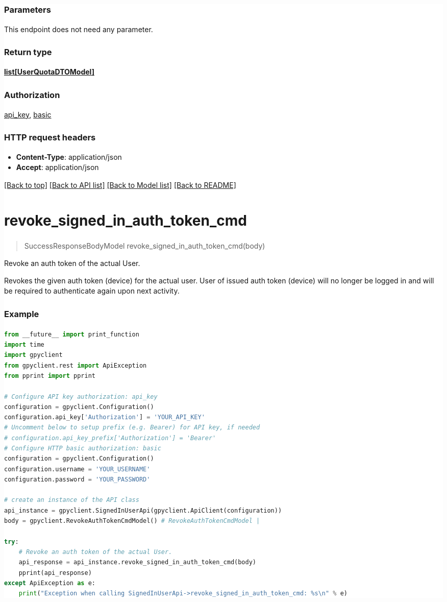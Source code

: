 ### Parameters
This endpoint does not need any parameter.

### Return type

[**list[UserQuotaDTOModel]**](UserQuotaDTOModel.md)

### Authorization

[api_key](../README.md#api_key), [basic](../README.md#basic)

### HTTP request headers

 - **Content-Type**: application/json
 - **Accept**: application/json

[[Back to top]](#) [[Back to API list]](../README.md#documentation-for-api-endpoints) [[Back to Model list]](../README.md#documentation-for-models) [[Back to README]](../README.md)

# **revoke_signed_in_auth_token_cmd**
> SuccessResponseBodyModel revoke_signed_in_auth_token_cmd(body)

Revoke an auth token of the actual User.

Revokes the given auth token (device) for the actual user. User of issued auth token (device) will no longer be logged in and will be required to authenticate again upon next activity.

### Example
```python
from __future__ import print_function
import time
import gpyclient
from gpyclient.rest import ApiException
from pprint import pprint

# Configure API key authorization: api_key
configuration = gpyclient.Configuration()
configuration.api_key['Authorization'] = 'YOUR_API_KEY'
# Uncomment below to setup prefix (e.g. Bearer) for API key, if needed
# configuration.api_key_prefix['Authorization'] = 'Bearer'
# Configure HTTP basic authorization: basic
configuration = gpyclient.Configuration()
configuration.username = 'YOUR_USERNAME'
configuration.password = 'YOUR_PASSWORD'

# create an instance of the API class
api_instance = gpyclient.SignedInUserApi(gpyclient.ApiClient(configuration))
body = gpyclient.RevokeAuthTokenCmdModel() # RevokeAuthTokenCmdModel | 

try:
    # Revoke an auth token of the actual User.
    api_response = api_instance.revoke_signed_in_auth_token_cmd(body)
    pprint(api_response)
except ApiException as e:
    print("Exception when calling SignedInUserApi->revoke_signed_in_auth_token_cmd: %s\n" % e)
```
